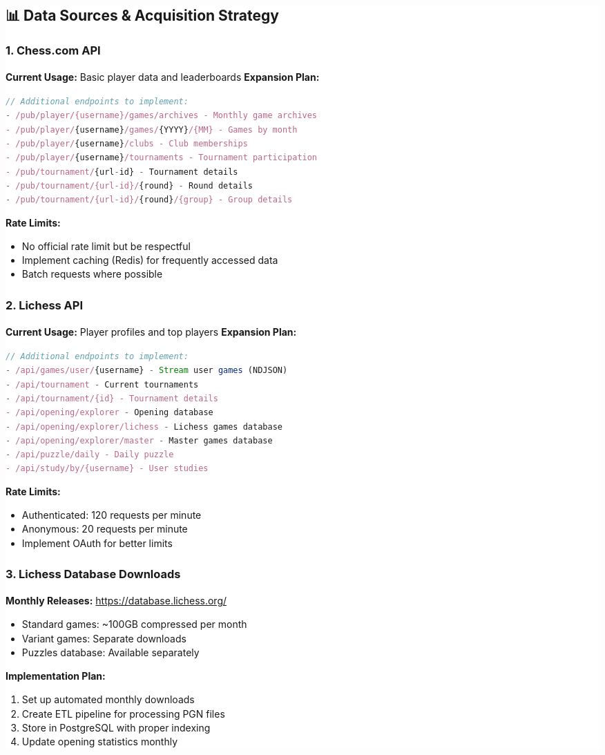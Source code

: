 
## 📊 Data Sources & Acquisition Strategy

### 1. Chess.com API
**Current Usage:** Basic player data and leaderboards
**Expansion Plan:**
```javascript
// Additional endpoints to implement:
- /pub/player/{username}/games/archives - Monthly game archives
- /pub/player/{username}/games/{YYYY}/{MM} - Games by month
- /pub/player/{username}/clubs - Club memberships
- /pub/player/{username}/tournaments - Tournament participation
- /pub/tournament/{url-id} - Tournament details
- /pub/tournament/{url-id}/{round} - Round details
- /pub/tournament/{url-id}/{round}/{group} - Group details
```

**Rate Limits:** 
- No official rate limit but be respectful
- Implement caching (Redis) for frequently accessed data
- Batch requests where possible

### 2. Lichess API
**Current Usage:** Player profiles and top players
**Expansion Plan:**
```javascript
// Additional endpoints to implement:
- /api/games/user/{username} - Stream user games (NDJSON)
- /api/tournament - Current tournaments
- /api/tournament/{id} - Tournament details
- /api/opening/explorer - Opening database
- /api/opening/explorer/lichess - Lichess games database
- /api/opening/explorer/master - Master games database
- /api/puzzle/daily - Daily puzzle
- /api/study/by/{username} - User studies
```

**Rate Limits:**
- Authenticated: 120 requests per minute
- Anonymous: 20 requests per minute
- Implement OAuth for better limits

### 3. Lichess Database Downloads
**Monthly Releases:** https://database.lichess.org/
- Standard games: ~100GB compressed per month
- Variant games: Separate downloads
- Puzzles database: Available separately

**Implementation Plan:**
1. Set up automated monthly downloads
2. Create ETL pipeline for processing PGN files
3. Store in PostgreSQL with proper indexing
4. Update opening statistics monthly
